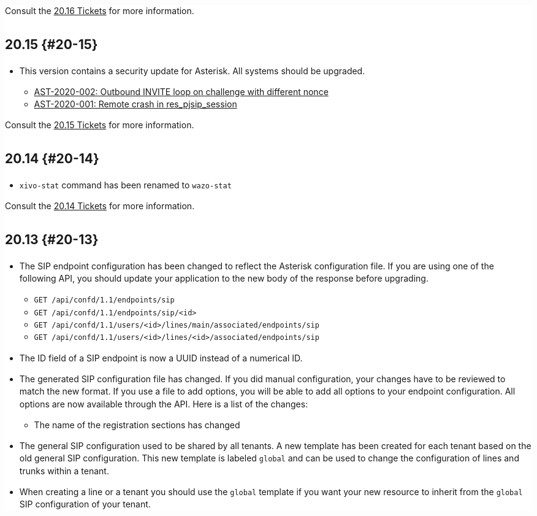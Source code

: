 Consult the
[20.16 Tickets](https://wazo-dev.atlassian.net/issues/?jql=project%3DWAZO%20AND%20fixVersion%3D20.16)
for more information.

## 20.15 {#20-15}

- This version contains a security update for Asterisk. All systems should be upgraded.

  - [AST-2020-002: Outbound INVITE loop on challenge with different nonce](http://downloads.asterisk.org/pub/security/AST-2020-002.html)
  - [AST-2020-001: Remote crash in res_pjsip_session](http://downloads.asterisk.org/pub/security/AST-2020-001.html)

Consult the
[20.15 Tickets](https://wazo-dev.atlassian.net/issues/?jql=project%3DWAZO%20AND%20fixVersion%3D20.15)
for more information.

## 20.14 {#20-14}

- `xivo-stat` command has been renamed to `wazo-stat`

Consult the
[20.14 Tickets](https://wazo-dev.atlassian.net/issues/?jql=project%3DWAZO%20AND%20fixVersion%3D20.14)
for more information.

## 20.13 {#20-13}

- The SIP endpoint configuration has been changed to reflect the Asterisk configuration file. If you
  are using one of the following API, you should update your application to the new body of the
  response before upgrading.

  - `GET /api/confd/1.1/endpoints/sip`
  - `GET /api/confd/1.1/endpoints/sip/<id>`
  - `GET /api/confd/1.1/users/<id>/lines/main/associated/endpoints/sip`
  - `GET /api/confd/1.1/users/<id>/lines/<id>/associated/endpoints/sip`

- The ID field of a SIP endpoint is now a UUID instead of a numerical ID.

- The generated SIP configuration file has changed. If you did manual configuration, your changes
  have to be reviewed to match the new format. If you use a file to add options, you will be able to
  add all options to your endpoint configuration. All options are now available through the API.
  Here is a list of the changes:

  - The name of the registration sections has changed

- The general SIP configuration used to be shared by all tenants. A new template has been created
  for each tenant based on the old general SIP configuration. This new template is labeled `global`
  and can be used to change the configuration of lines and trunks within a tenant.

- When creating a line or a tenant you should use the `global` template if you want your new
  resource to inherit from the `global` SIP configuration of your tenant.

